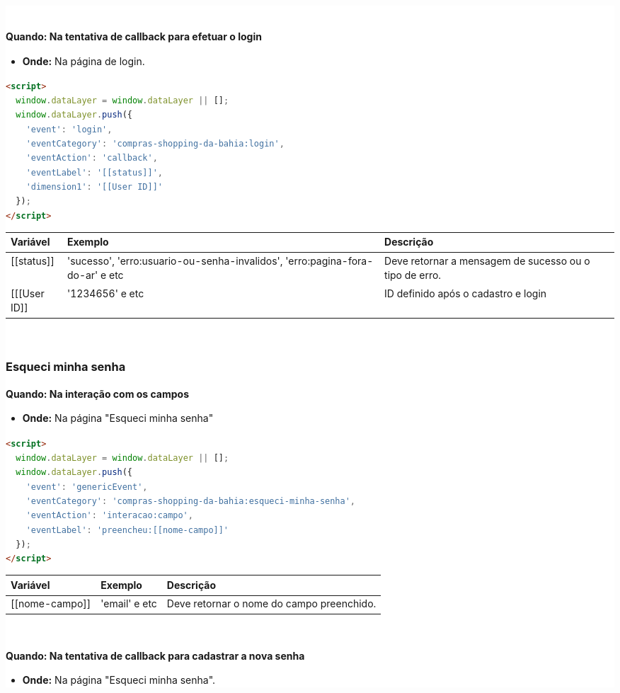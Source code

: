 
<br />

**Quando: Na tentativa de callback para efetuar o login**<br />

- **Onde:** Na página de login.

    
```html
<script>
  window.dataLayer = window.dataLayer || [];
  window.dataLayer.push({
    'event': 'login',
    'eventCategory': 'compras-shopping-da-bahia:login',
    'eventAction': 'callback',
    'eventLabel': '[[status]]',
    'dimension1': '[[User ID]]'
  });
</script>
```

| Variável        | Exemplo                               | Descrição                         |
| :-------------- | :------------------------------------ | :-------------------------------- |
| [[status]] | 'sucesso', 'erro:usuario-ou-senha-invalidos', 'erro:pagina-fora-do-ar' e etc | Deve retornar a mensagem de sucesso ou o tipo de erro. |
| [[[User ID]] | '1234656' e etc | ID definido após o cadastro e login |

<br />

### Esqueci minha senha

**Quando: Na interação com os campos**<br />

- **Onde:** Na página "Esqueci minha senha"
    
```html
<script>
  window.dataLayer = window.dataLayer || [];
  window.dataLayer.push({
    'event': 'genericEvent',
    'eventCategory': 'compras-shopping-da-bahia:esqueci-minha-senha',
    'eventAction': 'interacao:campo',
    'eventLabel': 'preencheu:[[nome-campo]]'
  });
</script>
```

| Variável        | Exemplo                               | Descrição                         |
| :-------------- | :------------------------------------ | :-------------------------------- |
| [[nome-campo]] |   'email' e etc | Deve retornar o nome do campo preenchido.   |


<br />

**Quando: Na tentativa de callback para cadastrar a nova senha**<br />

- **Onde:** Na página "Esqueci minha senha".
